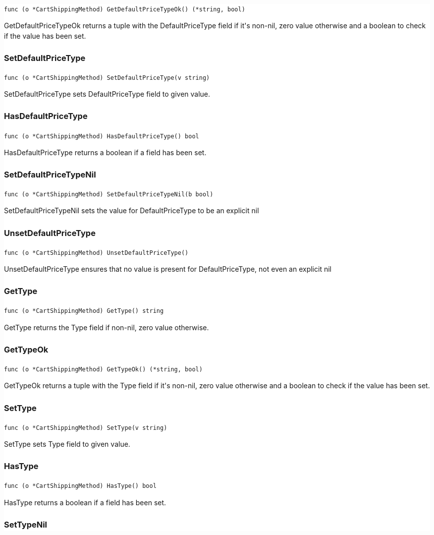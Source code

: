 `func (o *CartShippingMethod) GetDefaultPriceTypeOk() (*string, bool)`

GetDefaultPriceTypeOk returns a tuple with the DefaultPriceType field if it's non-nil, zero value otherwise
and a boolean to check if the value has been set.

### SetDefaultPriceType

`func (o *CartShippingMethod) SetDefaultPriceType(v string)`

SetDefaultPriceType sets DefaultPriceType field to given value.

### HasDefaultPriceType

`func (o *CartShippingMethod) HasDefaultPriceType() bool`

HasDefaultPriceType returns a boolean if a field has been set.

### SetDefaultPriceTypeNil

`func (o *CartShippingMethod) SetDefaultPriceTypeNil(b bool)`

 SetDefaultPriceTypeNil sets the value for DefaultPriceType to be an explicit nil

### UnsetDefaultPriceType
`func (o *CartShippingMethod) UnsetDefaultPriceType()`

UnsetDefaultPriceType ensures that no value is present for DefaultPriceType, not even an explicit nil
### GetType

`func (o *CartShippingMethod) GetType() string`

GetType returns the Type field if non-nil, zero value otherwise.

### GetTypeOk

`func (o *CartShippingMethod) GetTypeOk() (*string, bool)`

GetTypeOk returns a tuple with the Type field if it's non-nil, zero value otherwise
and a boolean to check if the value has been set.

### SetType

`func (o *CartShippingMethod) SetType(v string)`

SetType sets Type field to given value.

### HasType

`func (o *CartShippingMethod) HasType() bool`

HasType returns a boolean if a field has been set.

### SetTypeNil
